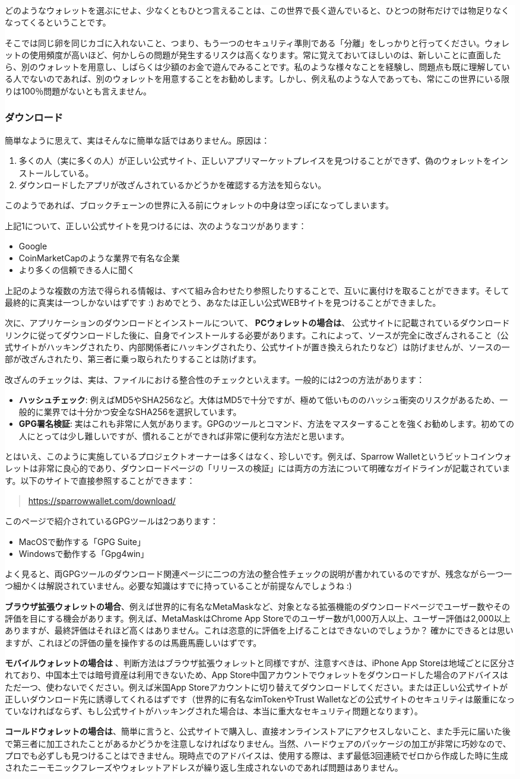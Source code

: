 どのようなウォレットを選ぶにせよ、少なくともひとつ言えることは、この世界で長く遊んでいると、ひとつの財布だけでは物足りなくなってくるということです。

そこでは同じ卵を同じカゴに入れないこと、つまり、もう一つのセキュリティ準則である「分離」をしっかりと行ってください。ウォレットの使用頻度が高いほど、何かしらの問題が発生するリスクは高くなります。常に覚えておいてほしいのは、新しいことに直面したら、別のウォレットを用意し、しばらくは少額のお金で遊んでみることです。私のような様々なことを経験し、問題点も既に理解している人でないのであれば、別のウォレットを用意することをお勧めします。しかし、例え私のような人であっても、常にこの世界にいる限りは100％問題がないとも言えません。

### ダウンロード

簡単なように思えて、実はそんなに簡単な話ではありません。原因は：

1. 多くの人（実に多くの人）が正しい公式サイト、正しいアプリマーケットプレイスを見つけることができず、偽のウォレットをインストールしている。
2. ダウンロードしたアプリが改ざんされているかどうかを確認する方法を知らない。

このようであれば、ブロックチェーンの世界に入る前にウォレットの中身は空っぽになってしまいます。
 
上記1について、正しい公式サイトを見つけるには、次のようなコツがあります：

* Google
* CoinMarketCapのような業界で有名な企業
* より多くの信頼できる人に聞く

上記のような複数の方法で得られる情報は、すべて組み合わせたり参照したりすることで、互いに裏付けを取ることができます。そして最終的に真実は一つしかないはずです :) おめでとう、あなたは正しい公式WEBサイトを見つけることができました。

次に、アプリケーションのダウンロードとインストールについて、 **PCウォレットの場合は**、 公式サイトに記載されているダウンロードリンクに従ってダウンロードした後に、自身でインストールする必要があります。これによって、ソースが完全に改ざんされること（公式サイトがハッキングされたり、内部関係者にハッキングされたり、公式サイトが置き換えられたりなど）は防げませんが、ソースの一部が改ざんされたり、第三者に乗っ取られたりすることは防げます。
 
改ざんのチェックは、実は、ファイルにおける整合性のチェックといえます。一般的には2つの方法があります：

* **ハッシュチェック**: 例えばMD5やSHA256など。大体はMD5で十分ですが、極めて低いもののハッシュ衝突のリスクがあるため、一般的に業界では十分かつ安全なSHA256を選択しています。
* **GPG署名検証**: 実はこれも非常に人気があります。GPGのツールとコマンド、方法をマスターすることを強くお勧めします。初めての人にとっては少し難しいですが、慣れることができれば非常に便利な方法だと思います。

とはいえ、このように実施しているプロジェクトオーナーは多くはなく、珍しいです。例えば、Sparrow Walletというビットコインウォレットは非常に良心的であり、ダウンロードページの「リリースの検証」には両方の方法について明確なガイドラインが記載されています。以下のサイトで直接参照することができます：

>https://sparrowwallet.com/download/

このページで紹介されているGPGツールは2つあります：

* MacOSで動作する「GPG Suite」
* Windowsで動作する「Gpg4win」

よく見ると、両GPGツールのダウンロード関連ページに二つの方法の整合性チェックの説明が書かれているのですが、残念ながら一つ一つ細かくは解説されていません。必要な知識はすでに持っていることが前提なんでしょうね :)

**ブラウザ拡張ウォレットの場合**、例えば世界的に有名なMetaMaskなど、対象となる拡張機能のダウンロードページでユーザー数やその評価を目にする機会があります。例えば、MetaMaskはChrome App Storeでのユーザー数が1,000万人以上、ユーザー評価は2,000以上ありますが、最終評価はそれほど高くはありません。これは恣意的に評価を上げることはできないのでしょうか？ 確かにできるとは思いますが、これほどの評価の量を操作するのは馬鹿馬鹿しいはずです。

**モバイルウォレットの場合は** 、判断方法はブラウザ拡張ウォレットと同様ですが、注意すべきは、iPhone App Storeは地域ごとに区分されており、中国本土では暗号資産は利用できないため、App Store中国アカウントでウォレットをダウンロードした場合のアドバイスはただ一つ、使わないでください。例えば米国App Storeアカウントに切り替えてダウンロードしてください。または正しい公式サイトが正しいダウンロード先に誘導してくれるはずです（世界的に有名なimTokenやTrust Walletなどの公式サイトのセキュリティは厳重になっていなければならず、もし公式サイトがハッキングされた場合は、本当に重大なセキュリティ問題となります）。

**コールドウォレットの場合は**、簡単に言うと、公式サイトで購入し、直接オンラインストアにアクセスしないこと、また手元に届いた後で第三者に加工されたことがあるかどうかを注意しなければなりません。当然、ハードウェアのパッケージの加工が非常に巧妙なので、プロでも必ずしも見つけることはできません。現時点でのアドバイスは、使用する際は、まず最低3回連続でゼロから作成した時に生成されたニーモニックフレーズやウォレットアドレスが繰り返し生成されないのであれば問題はありません。
